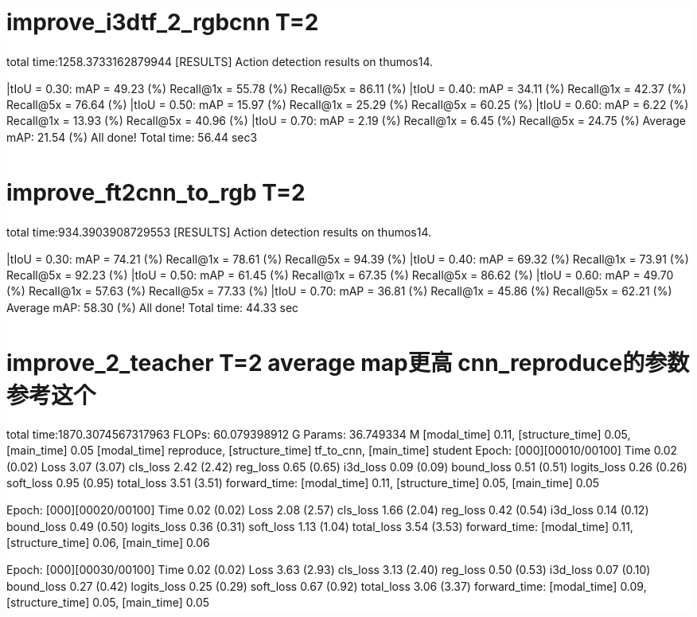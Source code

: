 # improve_i3dtf_2_rgbcnn T=2
total time:1258.3733162879944
[RESULTS] Action detection results on thumos14.

|tIoU = 0.30: mAP = 49.23 (%) Recall@1x = 55.78 (%) Recall@5x = 86.11 (%) 
|tIoU = 0.40: mAP = 34.11 (%) Recall@1x = 42.37 (%) Recall@5x = 76.64 (%) 
|tIoU = 0.50: mAP = 15.97 (%) Recall@1x = 25.29 (%) Recall@5x = 60.25 (%) 
|tIoU = 0.60: mAP = 6.22 (%) Recall@1x = 13.93 (%) Recall@5x = 40.96 (%) 
|tIoU = 0.70: mAP = 2.19 (%) Recall@1x = 6.45 (%) Recall@5x = 24.75 (%) 
Average mAP: 21.54 (%)
All done! Total time: 56.44 sec3

# improve_ft2cnn_to_rgb T=2
total time:934.3903908729553
[RESULTS] Action detection results on thumos14.

|tIoU = 0.30: mAP = 74.21 (%) Recall@1x = 78.61 (%) Recall@5x = 94.39 (%) 
|tIoU = 0.40: mAP = 69.32 (%) Recall@1x = 73.91 (%) Recall@5x = 92.23 (%) 
|tIoU = 0.50: mAP = 61.45 (%) Recall@1x = 67.35 (%) Recall@5x = 86.62 (%) 
|tIoU = 0.60: mAP = 49.70 (%) Recall@1x = 57.63 (%) Recall@5x = 77.33 (%) 
|tIoU = 0.70: mAP = 36.81 (%) Recall@1x = 45.86 (%) Recall@5x = 62.21 (%) 
Average mAP: 58.30 (%)
All done! Total time: 44.33 sec

# improve_2_teacher T=2 average map更高 cnn_reproduce的参数参考这个
total time:1870.3074567317963
FLOPs: 60.079398912 G
Params: 36.749334 M
[modal_time] 0.11, [structure_time] 0.05, [main_time] 0.05
[modal_time] reproduce, [structure_time] tf_to_cnn, [main_time] student
Epoch: [000][00010/00100]	Time 0.02 (0.02)	Loss 3.07 (3.07)
		cls_loss 2.42 (2.42)	reg_loss 0.65 (0.65)	i3d_loss 0.09 (0.09)	bound_loss 0.51 (0.51)	logits_loss 0.26 (0.26)	soft_loss 0.95 (0.95)	total_loss 3.51 (3.51)	forward_time: [modal_time] 0.11, [structure_time] 0.05, [main_time] 0.05

Epoch: [000][00020/00100]	Time 0.02 (0.02)	Loss 2.08 (2.57)
		cls_loss 1.66 (2.04)	reg_loss 0.42 (0.54)	i3d_loss 0.14 (0.12)	bound_loss 0.49 (0.50)	logits_loss 0.36 (0.31)	soft_loss 1.13 (1.04)	total_loss 3.54 (3.53)	forward_time: [modal_time] 0.11, [structure_time] 0.06, [main_time] 0.06

Epoch: [000][00030/00100]	Time 0.02 (0.02)	Loss 3.63 (2.93)
		cls_loss 3.13 (2.40)	reg_loss 0.50 (0.53)	i3d_loss 0.07 (0.10)	bound_loss 0.27 (0.42)	logits_loss 0.25 (0.29)	soft_loss 0.67 (0.92)	total_loss 3.06 (3.37)	forward_time: [modal_time] 0.09, [structure_time] 0.05, [main_time] 0.05
